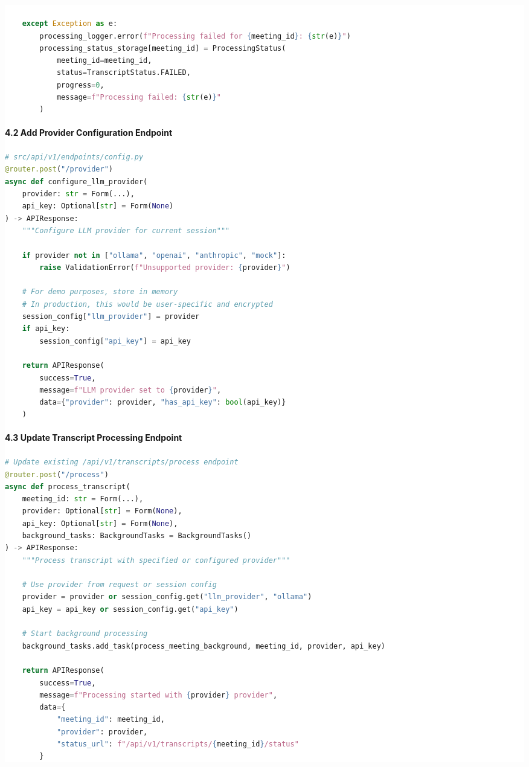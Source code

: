 ```python
        
    except Exception as e:
        processing_logger.error(f"Processing failed for {meeting_id}: {str(e)}")
        processing_status_storage[meeting_id] = ProcessingStatus(
            meeting_id=meeting_id,
            status=TranscriptStatus.FAILED,
            progress=0,
            message=f"Processing failed: {str(e)}"
        )
```

#### 4.2 Add Provider Configuration Endpoint
```python
# src/api/v1/endpoints/config.py
@router.post("/provider")
async def configure_llm_provider(
    provider: str = Form(...),
    api_key: Optional[str] = Form(None)
) -> APIResponse:
    """Configure LLM provider for current session"""
    
    if provider not in ["ollama", "openai", "anthropic", "mock"]:
        raise ValidationError(f"Unsupported provider: {provider}")
    
    # For demo purposes, store in memory
    # In production, this would be user-specific and encrypted
    session_config["llm_provider"] = provider
    if api_key:
        session_config["api_key"] = api_key
    
    return APIResponse(
        success=True,
        message=f"LLM provider set to {provider}",
        data={"provider": provider, "has_api_key": bool(api_key)}
    )
```

#### 4.3 Update Transcript Processing Endpoint
```python
# Update existing /api/v1/transcripts/process endpoint
@router.post("/process")
async def process_transcript(
    meeting_id: str = Form(...),
    provider: Optional[str] = Form(None),
    api_key: Optional[str] = Form(None),
    background_tasks: BackgroundTasks = BackgroundTasks()
) -> APIResponse:
    """Process transcript with specified or configured provider"""
    
    # Use provider from request or session config
    provider = provider or session_config.get("llm_provider", "ollama")
    api_key = api_key or session_config.get("api_key")
    
    # Start background processing
    background_tasks.add_task(process_meeting_background, meeting_id, provider, api_key)
    
    return APIResponse(
        success=True,
        message=f"Processing started with {provider} provider",
        data={
            "meeting_id": meeting_id,
            "provider": provider,
            "status_url": f"/api/v1/transcripts/{meeting_id}/status"
        }
```